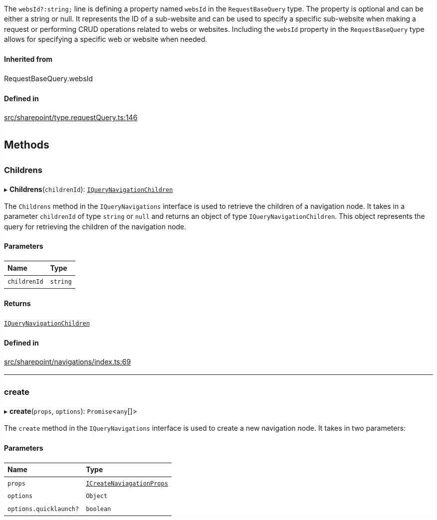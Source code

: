 The `websId?:string;` line is defining a property named `websId` in the `RequestBaseQuery` type.
The property is optional and can be either a string or null. It represents the ID of a sub-website 
and can be used to specify a specific sub-website when making a request or performing
CRUD operations related to webs or websites. Including the `websId` property in the
`RequestBaseQuery` type allows for specifying a specific web or website when needed.

#### Inherited from

RequestBaseQuery.websId

#### Defined in

[src/sharepoint/type.requestQuery.ts:146](https://github.com/infrasoftbe/Infrasoft-vnv-api-kit/blob/63c0e77/src/sharepoint/type.requestQuery.ts#L146)

## Methods

### Childrens

▸ **Childrens**(`childrenId`): [`IQueryNavigationChildren`](SharepointAPI.Navigations.IQueryNavigationChildren.md)

The `Childrens` method in the `IQueryNavigations` interface is used to retrieve the children of a
navigation node. It takes in a parameter `childrenId` of type `string` or `null` and returns an
object of type `IQueryNavigationChildren`. This object represents the query for retrieving the
children of the navigation node.

#### Parameters

| Name | Type |
| :------ | :------ |
| `childrenId` | `string` |

#### Returns

[`IQueryNavigationChildren`](SharepointAPI.Navigations.IQueryNavigationChildren.md)

#### Defined in

[src/sharepoint/navigations/index.ts:69](https://github.com/infrasoftbe/Infrasoft-vnv-api-kit/blob/63c0e77/src/sharepoint/navigations/index.ts#L69)

___

### create

▸ **create**(`props`, `options`): `Promise`\<`any`[]\>

The `create` method in the `IQueryNavigations` interface is used to create a new navigation node.
It takes in two parameters:

#### Parameters

| Name | Type |
| :------ | :------ |
| `props` | [`ICreateNaviagationProps`](SharepointAPI.Navigations.ICreateNaviagationProps.md) |
| `options` | `Object` |
| `options.quicklaunch?` | `boolean` |
